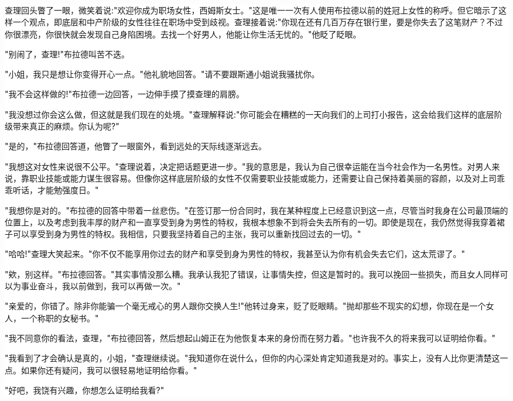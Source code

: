 



查理回头瞥了一眼，微笑着说:"欢迎你成为职场女性，西姆斯女士。"这是唯一一次有人使用布拉德以前的姓冠上女性的称呼。但它暗示了这样一个观点，即底层和中产阶级的女性往往在职场中受到歧视。查理接着说:"你现在还有几百万存在银行里，要是你失去了这笔财产？不过你很漂亮，你很快就会发现自己身陷困境。去找一个好男人，他能让你生活无忧的。"他眨了眨眼。





"别闹了，查理!"布拉德叫苦不迭。



"小姐，我只是想让你变得开心一点。"他礼貌地回答。"请不要跟斯通小姐说我骚扰你。





"我不会这样做的!"布拉德一边回答，一边伸手摸了摸查理的肩膀。



"我没想过你会这么做，但这就是我们现在的处境。"查理解释说:"你可能会在糟糕的一天向我们的上司打小报告，这会给我们这样的底层阶级带来真正的麻烦。你认为呢?"



"是的，"布拉德回答道，他瞥了一眼窗外，看到远处的天际线逐渐远去。





"我想这对女性来说很不公平。"查理说着，决定把话题更进一步。"我的意思是，我认为自己很幸运能在当今社会作为一名男性。对男人来说，靠职业技能或能力谋生很容易。但像你这样底层阶级的女性不仅需要职业技能或能力，还需要让自己保持着美丽的容颜，以及对上司乖乖听话，才能勉强度日。"





"我想你是对的。"布拉德的回答中带着一丝悲伤。"在签订那一份合同时，我在某种程度上已经意识到这一点，尽管当时我身在公司最顶端的位置上，以及考虑到我丰厚的财产和一直享受到身为男性的特权，我根本想象不到将会失去所有的一切。即使是现在，我仍然觉得我穿着裙子可以享受到身为男性的特权。我相信，只要我坚持着自己的主张，我可以重新找回过去的一切。"



"哈哈!"查理大笑起来。"你不仅不能享用你过去的财产和享受到身为男性的特权，我甚至认为你有机会失去它们，这太荒谬了。"



"欸，别这样。"布拉德回答。"其实事情没那么糟。我承认我犯了错误，让事情失控，但这是暂时的。我可以挽回一些损失，而且女人同样可以为事业奋斗，我以前做到，我可以再做一次。"





"亲爱的，你错了。除非你能骗一个毫无戒心的男人跟你交换人生!"他转过身来，贬了贬眼睛。"抛却那些不现实的幻想，你现在是一个女人，一个称职的女秘书。"





"我不同意你的看法，查理，"布拉德回答，然后想起山姆正在为他恢复本来的身份而在努力着。"也许我不久的将来我可以证明给你看。"





"我看到了才会确认是真的，小姐，"查理继续说。"我知道你在说什么，但你的内心深处肯定知道我是对的。事实上，没有人比你更清楚这一点。如果你还有疑问，我可以很轻易地证明给你看。"





"好吧，我饶有兴趣，你想怎么证明给我看?"


